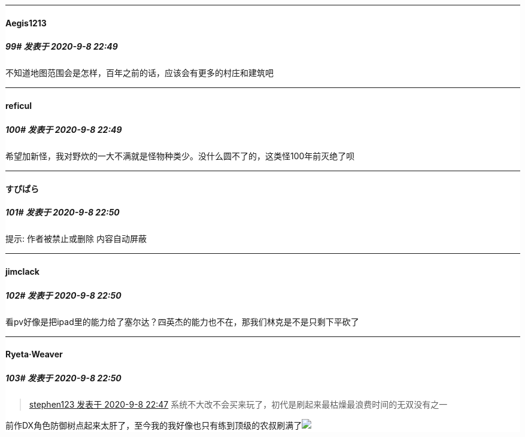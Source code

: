 
*****

####  Aegis1213  
##### 99#       发表于 2020-9-8 22:49




不知道地图范围会是怎样，百年之前的话，应该会有更多的村庄和建筑吧







*****

####  reficul  
##### 100#       发表于 2020-9-8 22:49




希望加新怪，我对野炊的一大不满就是怪物种类少。没什么圆不了的，这类怪100年前灭绝了呗







*****

####  すぴぱら  
##### 101#       发表于 2020-9-8 22:50

提示: 作者被禁止或删除 内容自动屏蔽



*****

####  jimclack  
##### 102#       发表于 2020-9-8 22:50




看pv好像是把ipad里的能力给了塞尔达？四英杰的能力也不在，那我们林克是不是只剩下平砍了







*****

####  Ryeta·Weaver  
##### 103#       发表于 2020-9-8 22:50



<blockquote><a href="httphttps://bbs.saraba1st.com/2b/forum.php?mod=redirect&amp;goto=findpost&amp;pid=48680418&amp;ptid=1958890" target="_blank">stephen123 发表于 2020-9-8 22:47</a>
系统不大改不会买来玩了，初代是刷起来最枯燥最浪费时间的无双没有之一</blockquote>
前作DX角色防御树点起来太肝了，至今我的我好像也只有练到顶级的农叔刷满了<img src="https://static.saraba1st.com/image/smiley/face2017/068.png" referrerpolicy="no-referrer">
